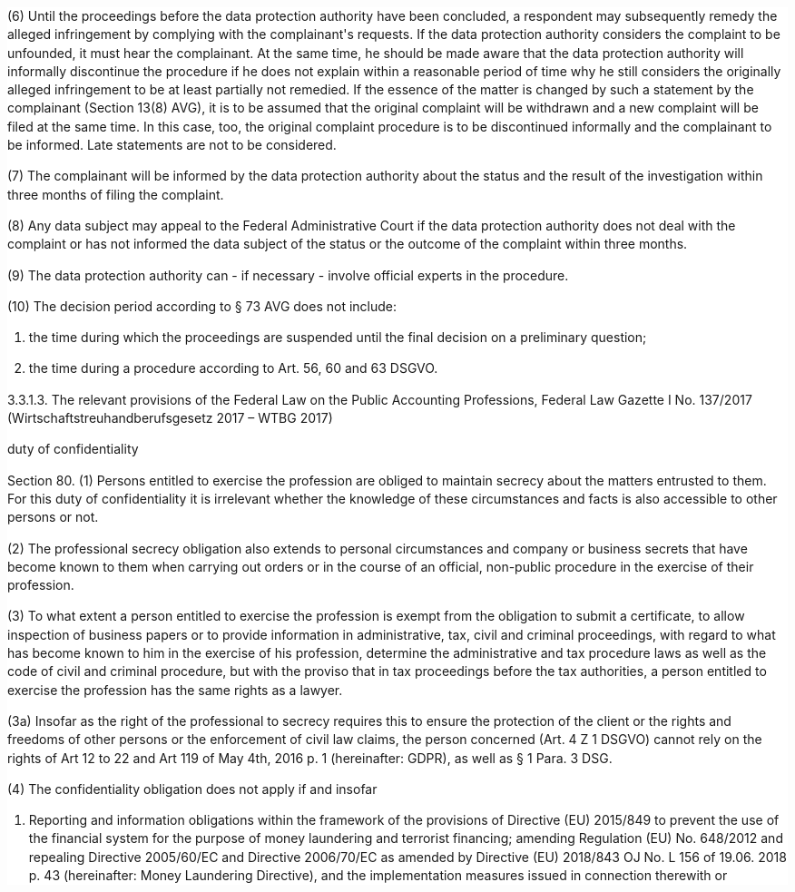 (6) Until the proceedings before the data protection authority have been concluded, a respondent may subsequently remedy the alleged infringement by complying with the complainant's requests. If the data protection authority considers the complaint to be unfounded, it must hear the complainant. At the same time, he should be made aware that the data protection authority will informally discontinue the procedure if he does not explain within a reasonable period of time why he still considers the originally alleged infringement to be at least partially not remedied. If the essence of the matter is changed by such a statement by the complainant (Section 13(8) AVG), it is to be assumed that the original complaint will be withdrawn and a new complaint will be filed at the same time. In this case, too, the original complaint procedure is to be discontinued informally and the complainant to be informed. Late statements are not to be considered.

(7) The complainant will be informed by the data protection authority about the status and the result of the investigation within three months of filing the complaint.

(8) Any data subject may appeal to the Federal Administrative Court if the data protection authority does not deal with the complaint or has not informed the data subject of the status or the outcome of the complaint within three months.

(9) The data protection authority can - if necessary - involve official experts in the procedure.

(10) The decision period according to § 73 AVG does not include:

1. the time during which the proceedings are suspended until the final decision on a preliminary question;

2. the time during a procedure according to Art. 56, 60 and 63 DSGVO.

3.3.1.3. The relevant provisions of the Federal Law on the Public Accounting Professions, Federal Law Gazette I No. 137/2017 (Wirtschaftstreuhandberufsgesetz 2017 – WTBG 2017)

duty of confidentiality

Section 80. (1) Persons entitled to exercise the profession are obliged to maintain secrecy about the matters entrusted to them. For this duty of confidentiality it is irrelevant whether the knowledge of these circumstances and facts is also accessible to other persons or not.

(2) The professional secrecy obligation also extends to personal circumstances and company or business secrets that have become known to them when carrying out orders or in the course of an official, non-public procedure in the exercise of their profession.

(3) To what extent a person entitled to exercise the profession is exempt from the obligation to submit a certificate, to allow inspection of business papers or to provide information in administrative, tax, civil and criminal proceedings, with regard to what has become known to him in the exercise of his profession, determine the administrative and tax procedure laws as well as the code of civil and criminal procedure, but with the proviso that in tax proceedings before the tax authorities, a person entitled to exercise the profession has the same rights as a lawyer.

(3a) Insofar as the right of the professional to secrecy requires this to ensure the protection of the client or the rights and freedoms of other persons or the enforcement of civil law claims, the person concerned (Art. 4 Z 1 DSGVO) cannot rely on the rights of Art 12 to 22 and Art 119 of May 4th, 2016 p. 1 (hereinafter: GDPR), as well as § 1 Para. 3 DSG.

(4) The confidentiality obligation does not apply if and insofar

1. Reporting and information obligations within the framework of the provisions of Directive (EU) 2015/849 to prevent the use of the financial system for the purpose of money laundering and terrorist financing; amending Regulation (EU) No. 648/2012 and repealing Directive 2005/60/EC and Directive 2006/70/EC as amended by Directive (EU) 2018/843 OJ No. L 156 of 19.06. 2018 p. 43 (hereinafter: Money Laundering Directive), and the implementation measures issued in connection therewith or
